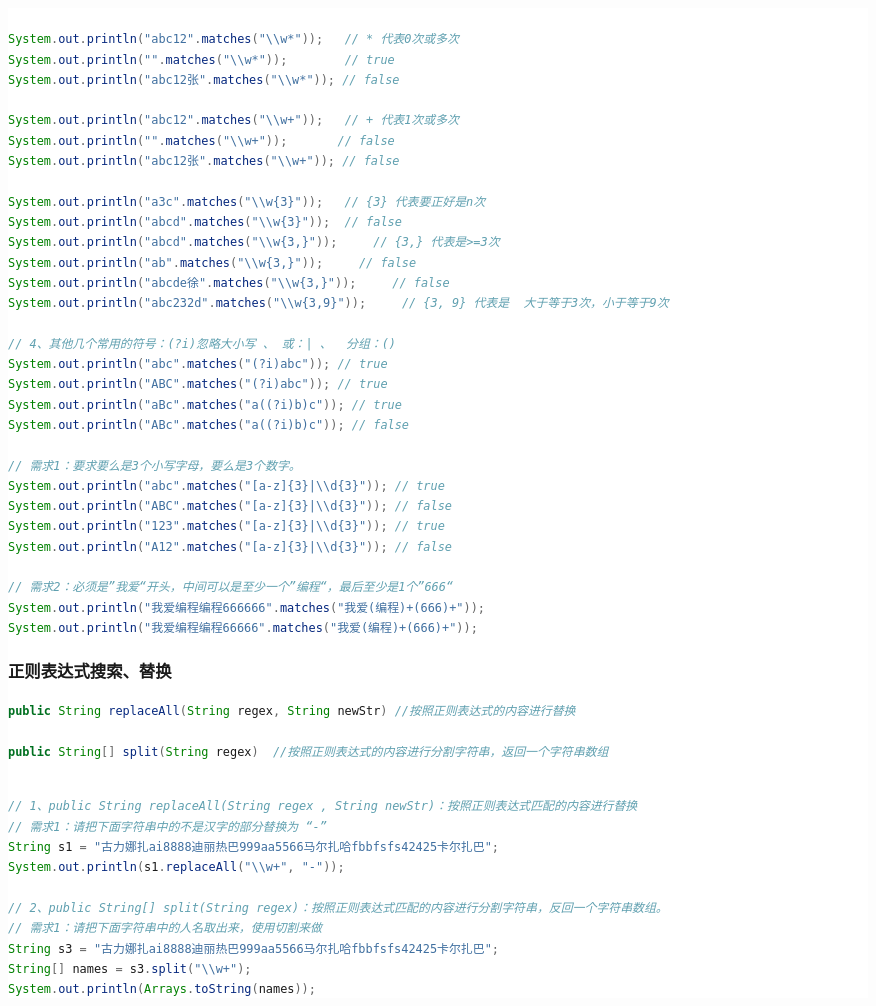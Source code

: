 ```java

System.out.println("abc12".matches("\\w*"));   // * 代表0次或多次
System.out.println("".matches("\\w*"));        // true
System.out.println("abc12张".matches("\\w*")); // false

System.out.println("abc12".matches("\\w+"));   // + 代表1次或多次
System.out.println("".matches("\\w+"));       // false
System.out.println("abc12张".matches("\\w+")); // false

System.out.println("a3c".matches("\\w{3}"));   // {3} 代表要正好是n次
System.out.println("abcd".matches("\\w{3}"));  // false
System.out.println("abcd".matches("\\w{3,}"));     // {3,} 代表是>=3次
System.out.println("ab".matches("\\w{3,}"));     // false
System.out.println("abcde徐".matches("\\w{3,}"));     // false
System.out.println("abc232d".matches("\\w{3,9}"));     // {3, 9} 代表是  大于等于3次，小于等于9次

// 4、其他几个常用的符号：(?i)忽略大小写 、 或：| 、  分组：()
System.out.println("abc".matches("(?i)abc")); // true
System.out.println("ABC".matches("(?i)abc")); // true
System.out.println("aBc".matches("a((?i)b)c")); // true
System.out.println("ABc".matches("a((?i)b)c")); // false

// 需求1：要求要么是3个小写字母，要么是3个数字。
System.out.println("abc".matches("[a-z]{3}|\\d{3}")); // true
System.out.println("ABC".matches("[a-z]{3}|\\d{3}")); // false
System.out.println("123".matches("[a-z]{3}|\\d{3}")); // true
System.out.println("A12".matches("[a-z]{3}|\\d{3}")); // false

// 需求2：必须是”我爱“开头，中间可以是至少一个”编程“，最后至少是1个”666“
System.out.println("我爱编程编程666666".matches("我爱(编程)+(666)+"));
System.out.println("我爱编程编程66666".matches("我爱(编程)+(666)+"));
```

### 正则表达式搜索、替换

```java
public String replaceAll(String regex, String newStr) //按照正则表达式的内容进行替换

public String[] split(String regex)  //按照正则表达式的内容进行分割字符串，返回一个字符串数组
 
```

```java 
// 1、public String replaceAll(String regex , String newStr)：按照正则表达式匹配的内容进行替换
// 需求1：请把下面字符串中的不是汉字的部分替换为 “-”
String s1 = "古力娜扎ai8888迪丽热巴999aa5566马尔扎哈fbbfsfs42425卡尔扎巴";
System.out.println(s1.replaceAll("\\w+", "-"));

// 2、public String[] split(String regex)：按照正则表达式匹配的内容进行分割字符串，反回一个字符串数组。
// 需求1：请把下面字符串中的人名取出来，使用切割来做
String s3 = "古力娜扎ai8888迪丽热巴999aa5566马尔扎哈fbbfsfs42425卡尔扎巴";
String[] names = s3.split("\\w+");
System.out.println(Arrays.toString(names));
```
